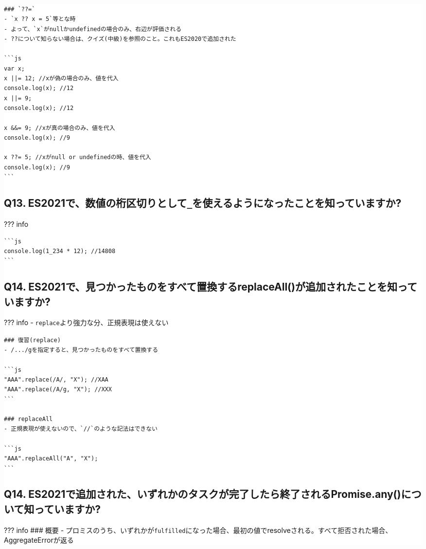     ### `??=`
    - `x ?? x = 5`等とな時
    - よって、`x`がnullかundefinedの場合のみ、右辺が評価される
    - ??について知らない場合は、クイズ(中級)を参照のこと。これもES2020で追加された

    ```js
    var x;
    x ||= 12; //xが偽の場合のみ、値を代入
    console.log(x); //12
    x ||= 9;
    console.log(x); //12

    x &&= 9; //xが真の場合のみ、値を代入
    console.log(x); //9

    x ??= 5; //xがnull or undefinedの時、値を代入
    console.log(x); //9
    ```

## Q13. ES2021で、数値の桁区切りとして`_`を使えるようになったことを知っていますか?

??? info

    ```js
    console.log(1_234 * 12); //14808
    ```

## Q14. ES2021で、見つかったものをすべて置換するreplaceAll()が追加されたことを知っていますか?

??? info
    - `replace`より強力な分、正規表現は使えない

    ### 復習(replace)
    - /.../gを指定すると、見つかったものをすべて置換する

    ```js
    "AAA".replace(/A/, "X"); //XAA
    "AAA".replace(/A/g, "X"); //XXX
    ```

    ### replaceAll
    - 正規表現が使えないので、`//`のような記法はできない

    ```js
    "AAA".replaceAll("A", "X");
    ```

## Q14. ES2021で追加された、いずれかのタスクが完了したら終了されるPromise.any()について知っていますか?

??? info
    ### 概要
    - プロミスのうち、いずれかが`fulfilled`になった場合、最初の値でresolveされる。すべて拒否された場合、AggregateErrorが返る
